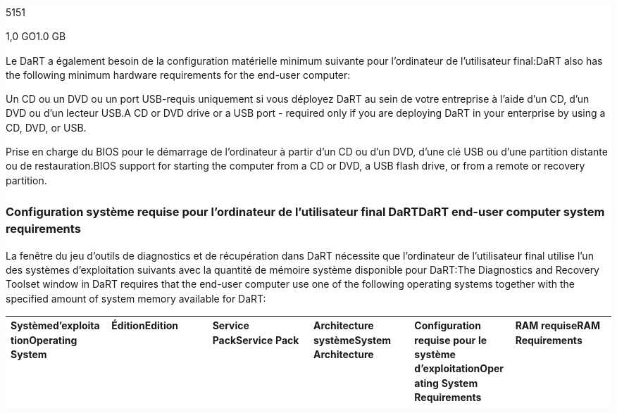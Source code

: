 <td align="left"><p><span data-ttu-id="5f540-207">51</span><span class="sxs-lookup"><span data-stu-id="5f540-207">51</span></span></p></td>
<td align="left"><p><span data-ttu-id="5f540-208">1,0 GO</span><span class="sxs-lookup"><span data-stu-id="5f540-208">1.0 GB</span></span></p></td>
</tr>
</tbody>
</table>

 

<span data-ttu-id="5f540-209">Le DaRT a également besoin de la configuration matérielle minimum suivante pour l’ordinateur de l’utilisateur final:</span><span class="sxs-lookup"><span data-stu-id="5f540-209">DaRT also has the following minimum hardware requirements for the end-user computer:</span></span>

<span data-ttu-id="5f540-210">Un CD ou un DVD ou un port USB-requis uniquement si vous déployez DaRT au sein de votre entreprise à l’aide d’un CD, d’un DVD ou d’un lecteur USB.</span><span class="sxs-lookup"><span data-stu-id="5f540-210">A CD or DVD drive or a USB port - required only if you are deploying DaRT in your enterprise by using a CD, DVD, or USB.</span></span>

<span data-ttu-id="5f540-211">Prise en charge du BIOS pour le démarrage de l’ordinateur à partir d’un CD ou d’un DVD, d’une clé USB ou d’une partition distante ou de restauration.</span><span class="sxs-lookup"><span data-stu-id="5f540-211">BIOS support for starting the computer from a CD or DVD, a USB flash drive, or from a remote or recovery partition.</span></span>

### <a href="" id="-------------dart-end-user-computer-system-requirements"></a> <span data-ttu-id="5f540-212">Configuration système requise pour l’ordinateur de l’utilisateur final DaRT</span><span class="sxs-lookup"><span data-stu-id="5f540-212">DaRT end-user computer system requirements</span></span>

<span data-ttu-id="5f540-213">La fenêtre du jeu d’outils de diagnostics et de récupération dans DaRT nécessite que l’ordinateur de l’utilisateur final utilise l’un des systèmes d’exploitation suivants avec la quantité de mémoire système disponible pour DaRT:</span><span class="sxs-lookup"><span data-stu-id="5f540-213">The Diagnostics and Recovery Toolset window in DaRT requires that the end-user computer use one of the following operating systems together with the specified amount of system memory available for DaRT:</span></span>

<table style="width:100%;">
<colgroup>
<col width="16%" />
<col width="16%" />
<col width="16%" />
<col width="16%" />
<col width="16%" />
<col width="16%" />
</colgroup>
<thead>
<tr class="header">
<th align="left"><span data-ttu-id="5f540-214">Systèmed’exploitation</span><span class="sxs-lookup"><span data-stu-id="5f540-214">Operating System</span></span></th>
<th align="left"><span data-ttu-id="5f540-215">Édition</span><span class="sxs-lookup"><span data-stu-id="5f540-215">Edition</span></span></th>
<th align="left"><span data-ttu-id="5f540-216">Service Pack</span><span class="sxs-lookup"><span data-stu-id="5f540-216">Service Pack</span></span></th>
<th align="left"><span data-ttu-id="5f540-217">Architecture système</span><span class="sxs-lookup"><span data-stu-id="5f540-217">System Architecture</span></span></th>
<th align="left"><span data-ttu-id="5f540-218">Configuration requise pour le système d’exploitation</span><span class="sxs-lookup"><span data-stu-id="5f540-218">Operating System Requirements</span></span></th>
<th align="left"><span data-ttu-id="5f540-219">RAM requise</span><span class="sxs-lookup"><span data-stu-id="5f540-219">RAM Requirements</span></span></th>
</tr>
</thead>
<tbody>